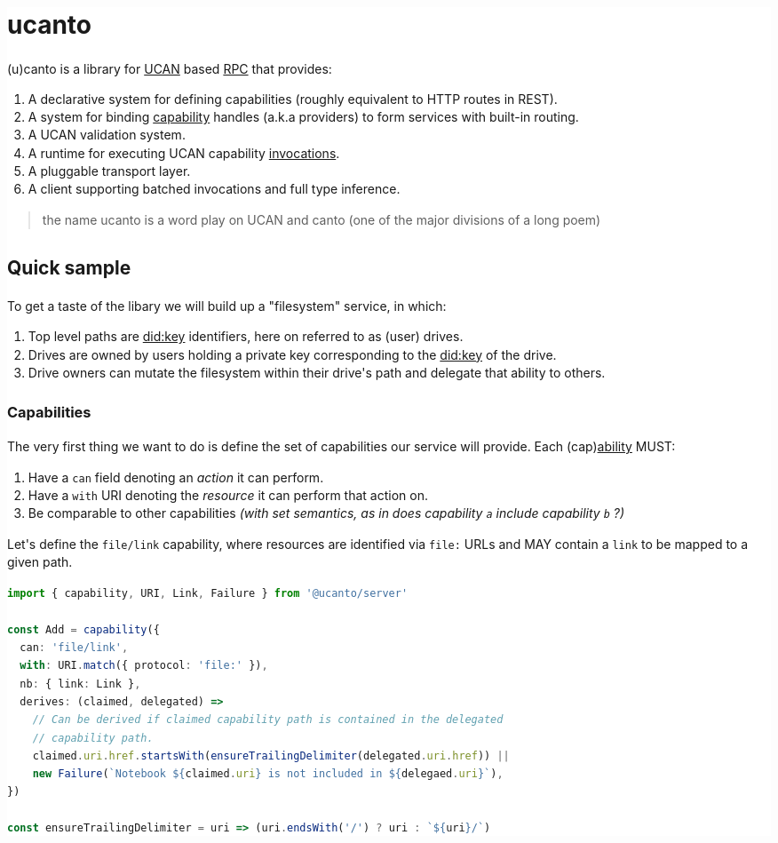 # ucanto

(u)canto is a library for [UCAN][] based [RPC][] that provides:

1. A declarative system for defining capabilities (roughly equivalent to HTTP
   routes in REST).
1. A system for binding [capability][] handles (a.k.a providers) to form services with built-in routing.
1. A UCAN validation system.
1. A runtime for executing UCAN capability [invocations][].
1. A pluggable transport layer.
1. A client supporting batched invocations and full type inference.

> the name ucanto is a word play on UCAN and canto (one of the major divisions of a long poem)

## Quick sample

To get a taste of the libary we will build up a "filesystem" service, in which:

1. Top level paths are [did:key][] identifiers, here on referred to as (user) drives.
1. Drives are owned by users holding a private key corresponding to the [did:key][] of the drive.
1. Drive owners can mutate the filesystem within their drive's path and delegate that ability to others.

### Capabilities

The very first thing we want to do is define the set of capabilities our service will provide. Each (cap)[ability][] MUST:

1. Have a `can` field denoting an _action_ it can perform.
2. Have a `with` URI denoting the _resource_ it can perform that action on.
3. Be comparable to other capabilities _(with set semantics, as in does capability `a` include capability `b` ?)_

Let's define the `file/link` capability, where resources are identified via `file:` URLs and MAY contain a `link` to be mapped to a given path.

```ts
import { capability, URI, Link, Failure } from '@ucanto/server'

const Add = capability({
  can: 'file/link',
  with: URI.match({ protocol: 'file:' }),
  nb: { link: Link },
  derives: (claimed, delegated) =>
    // Can be derived if claimed capability path is contained in the delegated
    // capability path.
    claimed.uri.href.startsWith(ensureTrailingDelimiter(delegated.uri.href)) ||
    new Failure(`Notebook ${claimed.uri} is not included in ${delegaed.uri}`),
})

const ensureTrailingDelimiter = uri => (uri.endsWith('/') ? uri : `${uri}/`)
```


[ucan]: https://github.com/ucan-wg/spec/
[rpc]: https://en.wikipedia.org/wiki/Remote_procedure_call
[capability]: https://github.com/ucan-wg/spec/#23-capability
[invocations]: https://github.com/ucan-wg/spec/#28-invocation
[ability]: https://github.com/ucan-wg/spec/#3242-ability
[type union]: https://www.typescriptlang.org/docs/handbook/2/everyday-types.html#union-types
[car]: https://ipld.io/specs/transport/car/carv1/
[dag-cbor]: https://ipld.io/specs/codecs/dag-cbor/
[cid]: https://docs.ipfs.io/concepts/content-addressing/
[did:key]: https://w3c-ccg.github.io/did-method-key/